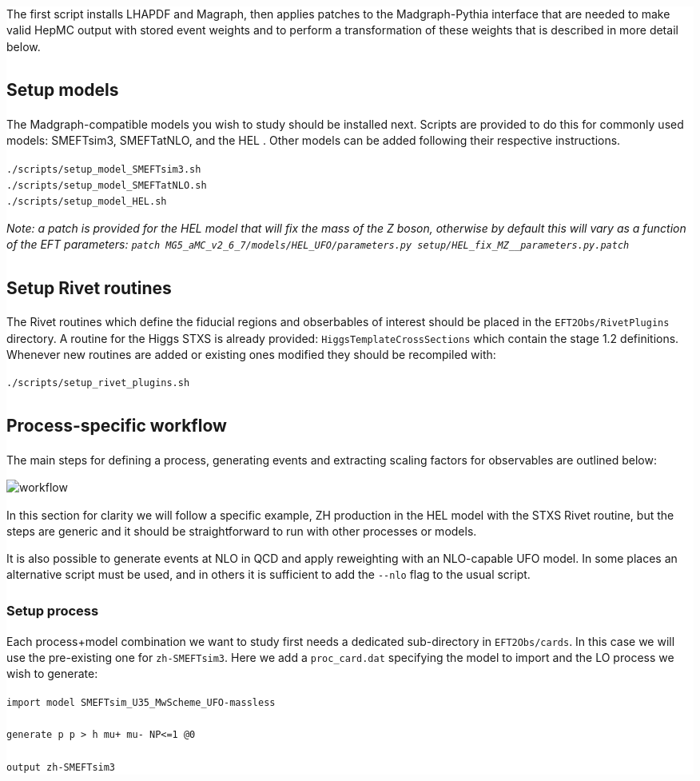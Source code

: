 The first script installs LHAPDF and Magraph, then applies patches to the Madgraph-Pythia interface that are needed to make valid HepMC output with stored event weights and to perform a transformation of these weights that is described in more detail below.

## Setup models

The Madgraph-compatible models you wish to study should be installed next. Scripts are provided to do this for commonly used models: SMEFTsim3, SMEFTatNLO, and the HEL . Other models can be added following their respective instructions.

```sh
./scripts/setup_model_SMEFTsim3.sh
./scripts/setup_model_SMEFTatNLO.sh
./scripts/setup_model_HEL.sh
```

*Note: a patch is provided for the HEL model that will fix the mass of the Z boson, otherwise by default this will vary as a function of the EFT parameters: `patch MG5_aMC_v2_6_7/models/HEL_UFO/parameters.py setup/HEL_fix_MZ__parameters.py.patch`*

## Setup Rivet routines

The Rivet routines which define the fiducial regions and obserbables of interest should be placed in the `EFT2Obs/RivetPlugins` directory. A routine for the Higgs STXS is already provided: `HiggsTemplateCrossSections`  which contain the stage 1.2 definitions. Whenever new routines are added or existing ones modified they should be recompiled with:

```sh
./scripts/setup_rivet_plugins.sh
```

## Process-specific workflow

The main steps for defining a process, generating events and extracting scaling factors for observables are outlined below:

![workflow](/resources/docs/EFT2Obs.jpeg)

In this section for clarity we will follow a specific example, ZH production in the HEL model with the STXS Rivet routine, but the steps are generic and it should be straightforward to run with other processes or models.

It is also possible to generate events at NLO in QCD and apply reweighting with an NLO-capable UFO model. In some places an alternative script must be used, and in others it is sufficient to add the `--nlo` flag to the usual script.

### Setup process

Each process+model combination we want to study first needs a dedicated sub-directory in `EFT2Obs/cards`. In this case we will use the pre-existing one for `zh-SMEFTsim3`. Here we add a `proc_card.dat` specifying the model to import and the LO process we wish to generate:

```
import model SMEFTsim_U35_MwScheme_UFO-massless

generate p p > h mu+ mu- NP<=1 @0

output zh-SMEFTsim3
```
